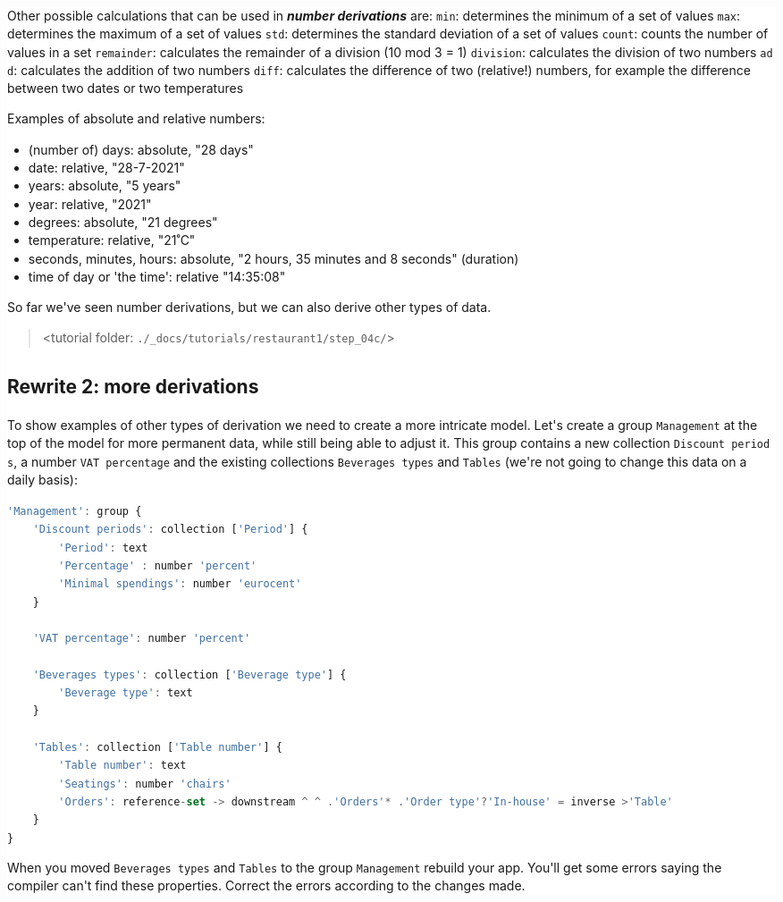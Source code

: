 Other possible calculations that can be used in ***number derivations*** are:
`min`: determines the minimum of a set of values
`max`: determines the maximum of a set of values
`std`: determines the standard deviation of a set of values
`count`: counts the number of values in a set
`remainder`: calculates the remainder of a division (10 mod 3 = 1)
`division`: calculates the division of two numbers
`add`: calculates the addition of two numbers
`diff`: calculates the difference of two (relative!) numbers, for example the difference between two dates or two temperatures

Examples of absolute and relative numbers:
- (number of) days: absolute, "28 days"
- date: relative, "28-7-2021"
- years: absolute, "5 years"
- year: relative, "2021"
- degrees: absolute, "21 degrees"
- temperature: relative, "21˚C"
- seconds, minutes, hours: absolute, "2 hours, 35 minutes and 8 seconds" (duration)
- time of day or 'the time': relative "14:35:08"

So far we've seen number derivations, but we can also derive other types of data.

> <tutorial folder: `./_docs/tutorials/restaurant1/step_04c/`>

## Rewrite 2: more derivations
To show examples of other types of derivation we need to create a more intricate model.
Let's create a group `Management` at the top of the model for more permanent data, while still being able to adjust it. This group contains a new collection `Discount periods`, a number `VAT percentage` and the existing collections `Beverages types` and `Tables` (we're not going to change this data on a daily basis):
```js
'Management': group {
	'Discount periods': collection ['Period'] {
		'Period': text
		'Percentage' : number 'percent'
		'Minimal spendings': number 'eurocent'
	}

	'VAT percentage': number 'percent'

	'Beverages types': collection ['Beverage type'] {
		'Beverage type': text
	}

	'Tables': collection ['Table number'] {
		'Table number': text
		'Seatings': number 'chairs'
		'Orders': reference-set -> downstream ^ ^ .'Orders'* .'Order type'?'In-house' = inverse >'Table'
	}
}
```
When you moved `Beverages types` and `Tables` to the group `Management` rebuild your app. You'll get some errors saying the compiler can't find these properties. Correct the errors according to the changes made.
